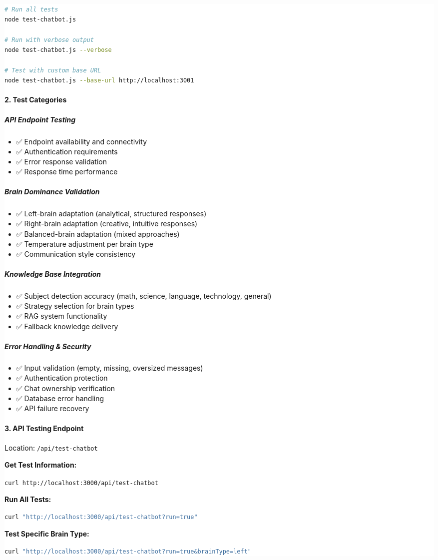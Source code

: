 ```bash
# Run all tests
node test-chatbot.js

# Run with verbose output
node test-chatbot.js --verbose

# Test with custom base URL
node test-chatbot.js --base-url http://localhost:3001
```

#### **2. Test Categories**

##### **API Endpoint Testing**
- ✅ Endpoint availability and connectivity
- ✅ Authentication requirements
- ✅ Error response validation
- ✅ Response time performance

##### **Brain Dominance Validation**
- ✅ Left-brain adaptation (analytical, structured responses)
- ✅ Right-brain adaptation (creative, intuitive responses) 
- ✅ Balanced-brain adaptation (mixed approaches)
- ✅ Temperature adjustment per brain type
- ✅ Communication style consistency

##### **Knowledge Base Integration**
- ✅ Subject detection accuracy (math, science, language, technology, general)
- ✅ Strategy selection for brain types
- ✅ RAG system functionality
- ✅ Fallback knowledge delivery

##### **Error Handling & Security**
- ✅ Input validation (empty, missing, oversized messages)
- ✅ Authentication protection
- ✅ Chat ownership verification
- ✅ Database error handling
- ✅ API failure recovery

#### **3. API Testing Endpoint**
Location: `/api/test-chatbot`

**Get Test Information:**
```bash
curl http://localhost:3000/api/test-chatbot
```

**Run All Tests:**
```bash
curl "http://localhost:3000/api/test-chatbot?run=true"
```

**Test Specific Brain Type:**
```bash
curl "http://localhost:3000/api/test-chatbot?run=true&brainType=left"
```
